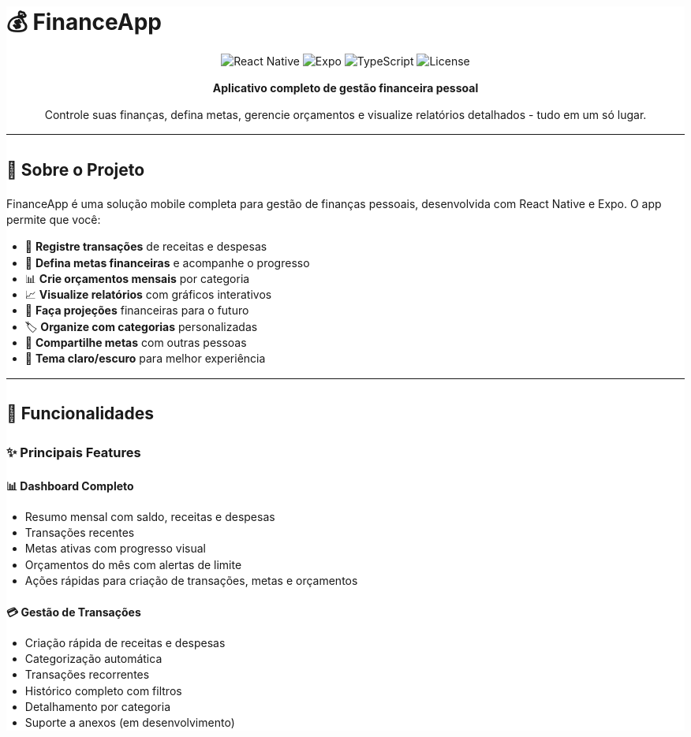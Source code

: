 # 💰 FinanceApp

<div align="center">

![React Native](https://img.shields.io/badge/React_Native-0.81.4-61DAFB?logo=react)
![Expo](https://img.shields.io/badge/Expo-~54.0.7-000020?logo=expo)
![TypeScript](https://img.shields.io/badge/TypeScript-5.9.2-3178C6?logo=typescript)
![License](https://img.shields.io/badge/License-Private-red)

**Aplicativo completo de gestão financeira pessoal**

Controle suas finanças, defina metas, gerencie orçamentos e visualize relatórios detalhados - tudo em um só lugar.

</div>

---

## 📱 Sobre o Projeto

FinanceApp é uma solução mobile completa para gestão de finanças pessoais, desenvolvida com React Native e Expo. O app permite que você:

- 💸 **Registre transações** de receitas e despesas
- 🎯 **Defina metas financeiras** e acompanhe o progresso
- 📊 **Crie orçamentos mensais** por categoria
- 📈 **Visualize relatórios** com gráficos interativos
- 🔮 **Faça projeções** financeiras para o futuro
- 🏷️ **Organize com categorias** personalizadas
- 👥 **Compartilhe metas** com outras pessoas
- 🌙 **Tema claro/escuro** para melhor experiência

---

## 🚀 Funcionalidades

### ✨ Principais Features

#### 📊 Dashboard Completo
- Resumo mensal com saldo, receitas e despesas
- Transações recentes
- Metas ativas com progresso visual
- Orçamentos do mês com alertas de limite
- Ações rápidas para criação de transações, metas e orçamentos

#### 💳 Gestão de Transações
- Criação rápida de receitas e despesas
- Categorização automática
- Transações recorrentes
- Histórico completo com filtros
- Detalhamento por categoria
- Suporte a anexos (em desenvolvimento)
